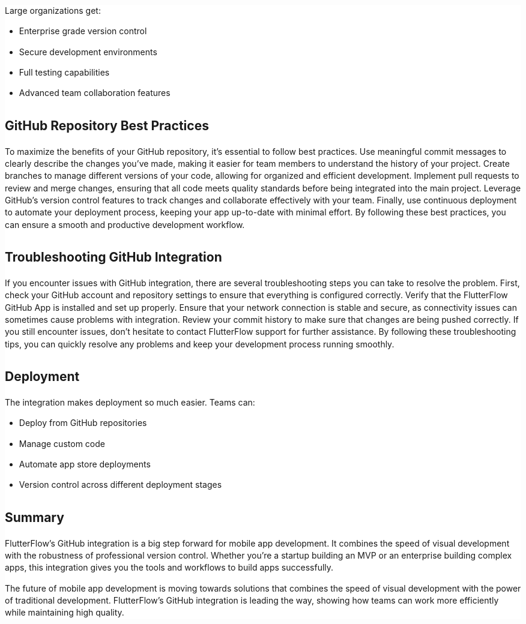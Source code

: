 Large organizations get:

- Enterprise grade version control

- Secure development environments

- Full testing capabilities

- Advanced team collaboration features

## GitHub Repository Best Practices

To maximize the benefits of your GitHub repository, it’s essential to follow best practices. Use meaningful commit messages to clearly describe the changes you’ve made, making it easier for team members to understand the history of your project. Create branches to manage different versions of your code, allowing for organized and efficient development. Implement pull requests to review and merge changes, ensuring that all code meets quality standards before being integrated into the main project. Leverage GitHub’s version control features to track changes and collaborate effectively with your team. Finally, use continuous deployment to automate your deployment process, keeping your app up-to-date with minimal effort. By following these best practices, you can ensure a smooth and productive development workflow.

## Troubleshooting GitHub Integration

If you encounter issues with GitHub integration, there are several troubleshooting steps you can take to resolve the problem. First, check your GitHub account and repository settings to ensure that everything is configured correctly. Verify that the FlutterFlow GitHub App is installed and set up properly. Ensure that your network connection is stable and secure, as connectivity issues can sometimes cause problems with integration. Review your commit history to make sure that changes are being pushed correctly. If you still encounter issues, don’t hesitate to contact FlutterFlow support for further assistance. By following these troubleshooting tips, you can quickly resolve any problems and keep your development process running smoothly.

## Deployment

The integration makes deployment so much easier. Teams can:

- Deploy from GitHub repositories

- Manage custom code

- Automate app store deployments

- Version control across different deployment stages

## Summary

FlutterFlow’s GitHub integration is a big step forward for mobile app development. It combines the speed of visual development with the robustness of professional version control. Whether you’re a startup building an MVP or an enterprise building complex apps, this integration gives you the tools and workflows to build apps successfully.

The future of mobile app development is moving towards solutions that combines the speed of visual development with the power of traditional development. FlutterFlow’s GitHub integration is leading the way, showing how teams can work more efficiently while maintaining high quality.

